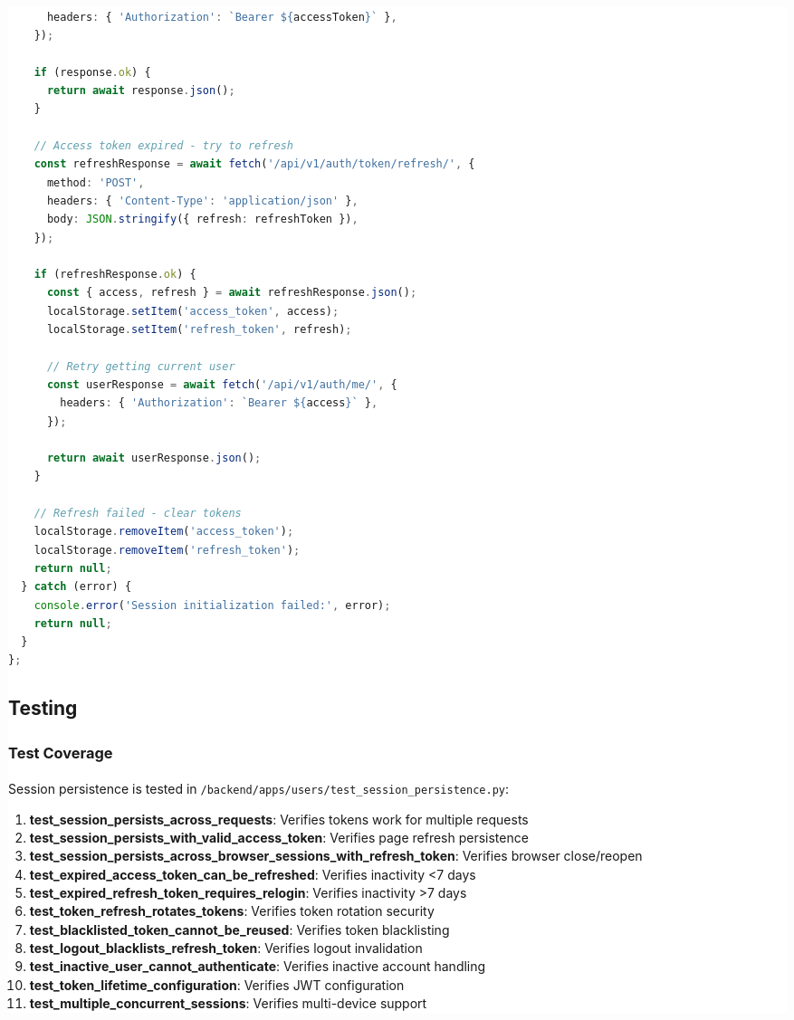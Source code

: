 ```typescript
      headers: { 'Authorization': `Bearer ${accessToken}` },
    });

    if (response.ok) {
      return await response.json();
    }

    // Access token expired - try to refresh
    const refreshResponse = await fetch('/api/v1/auth/token/refresh/', {
      method: 'POST',
      headers: { 'Content-Type': 'application/json' },
      body: JSON.stringify({ refresh: refreshToken }),
    });

    if (refreshResponse.ok) {
      const { access, refresh } = await refreshResponse.json();
      localStorage.setItem('access_token', access);
      localStorage.setItem('refresh_token', refresh);

      // Retry getting current user
      const userResponse = await fetch('/api/v1/auth/me/', {
        headers: { 'Authorization': `Bearer ${access}` },
      });

      return await userResponse.json();
    }

    // Refresh failed - clear tokens
    localStorage.removeItem('access_token');
    localStorage.removeItem('refresh_token');
    return null;
  } catch (error) {
    console.error('Session initialization failed:', error);
    return null;
  }
};
```

## Testing

### Test Coverage

Session persistence is tested in `/backend/apps/users/test_session_persistence.py`:

1. **test_session_persists_across_requests**: Verifies tokens work for multiple requests
2. **test_session_persists_with_valid_access_token**: Verifies page refresh persistence
3. **test_session_persists_across_browser_sessions_with_refresh_token**: Verifies browser close/reopen
4. **test_expired_access_token_can_be_refreshed**: Verifies inactivity <7 days
5. **test_expired_refresh_token_requires_relogin**: Verifies inactivity >7 days
6. **test_token_refresh_rotates_tokens**: Verifies token rotation security
7. **test_blacklisted_token_cannot_be_reused**: Verifies token blacklisting
8. **test_logout_blacklists_refresh_token**: Verifies logout invalidation
9. **test_inactive_user_cannot_authenticate**: Verifies inactive account handling
10. **test_token_lifetime_configuration**: Verifies JWT configuration
11. **test_multiple_concurrent_sessions**: Verifies multi-device support
